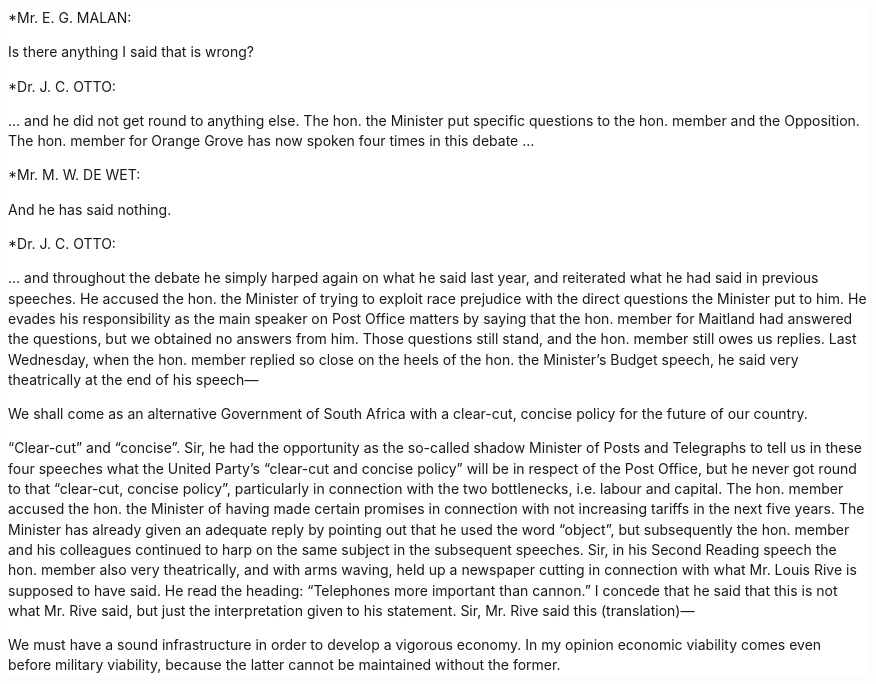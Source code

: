</speech>

<speech by="#malan">

<from>*Mr. <person refersTo="hansard_za">E. G. MALAN</person>:</from>

<p>Is there anything I said that is wrong&#x003F;</p>

</speech>

<speech by="#otto">

<from>*Dr. <person refersTo="hansard_za">J. C. OTTO</person>:</from>

<p>&#x2026; and he did not get round to anything else. The hon. the Minister put specific questions to the hon. member and the Opposition. The hon. member for Orange Grove has now spoken four times in this debate &#x2026;</p>

</speech>

<speech by="#de_wet">

<from>*Mr. <person refersTo="hansard_za">M. W. DE WET</person>:</from>

<p>And he has said nothing.</p>

</speech>

<speech by="#otto">

<from>*Dr. <person refersTo="hansard_za">J. C. OTTO</person>:</from>

<p>&#x2026; and throughout the debate he simply harped again on what he said last year, and reiterated what he had said in previous speeches. He accused the hon. the Minister of trying to exploit race prejudice with the direct questions the Minister put to him. He evades his responsibility as the main speaker on Post Office matters by saying that the hon. <span class="col_4093-4094" refersTo="page_0509"/>member for Maitland had answered the questions, but we obtained no answers from him. Those questions still stand, and the hon. member still owes us replies. Last Wednesday, when the hon. member replied so close on the heels of the hon. the Minister&#x2019;s Budget speech, he said very theatrically at the end of his speech&#x2014;</p>

<block name="quote">We shall come as an alternative Government of South Africa with a clear-cut, concise policy for the future of our country.</block>

<p>&#x201C;Clear-cut&#x201D; and &#x201C;concise&#x201D;. Sir, he had the opportunity as the so-called shadow Minister of Posts and Telegraphs to tell us in these four speeches what the United Party&#x2019;s &#x201C;clear-cut and concise policy&#x201D; will be in respect of the Post Office, but he never got round to that &#x201C;clear-cut, concise policy&#x201D;, particularly in connection with the two bottlenecks, i.e. labour and capital. The hon. member accused the hon. the Minister of having made certain promises in connection with not increasing tariffs in the next five years. The Minister has already given an adequate reply by pointing out that he used the word &#x201C;object&#x201D;, but subsequently the hon. member and his colleagues continued to harp on the same subject in the subsequent speeches. Sir, in his Second Reading speech the hon. member also very theatrically, and with arms waving, held up a newspaper cutting in connection with what Mr. Louis Rive is supposed to have said. He read the heading: &#x201C;Telephones more important than cannon.&#x201D; I concede that he said that this is not what Mr. Rive said, but just the interpretation given to his statement. Sir, Mr. Rive said this (translation)&#x2014;</p>

<block name="quote">We must have a sound infrastructure in order to develop a vigorous economy. In my opinion economic viability comes even before military viability, because the latter cannot be maintained without the former.</block>
